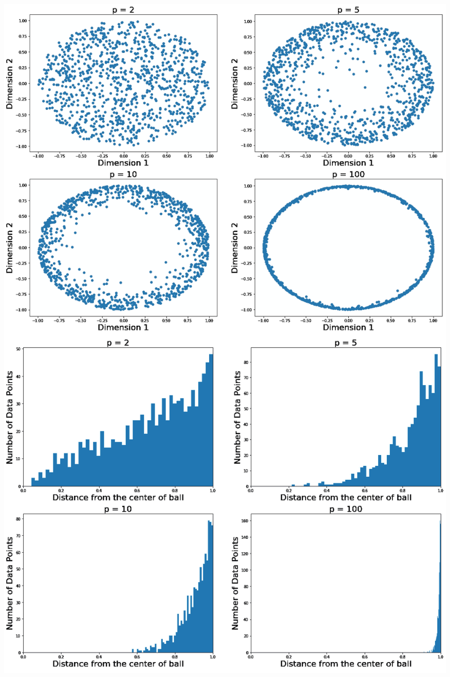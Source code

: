******![](img/3e4bdb4c71e2b76d3f9ef4f01b3d3395.png)************![](img/3d3b11d28ed4cf46040b79f61c99115c.png)******